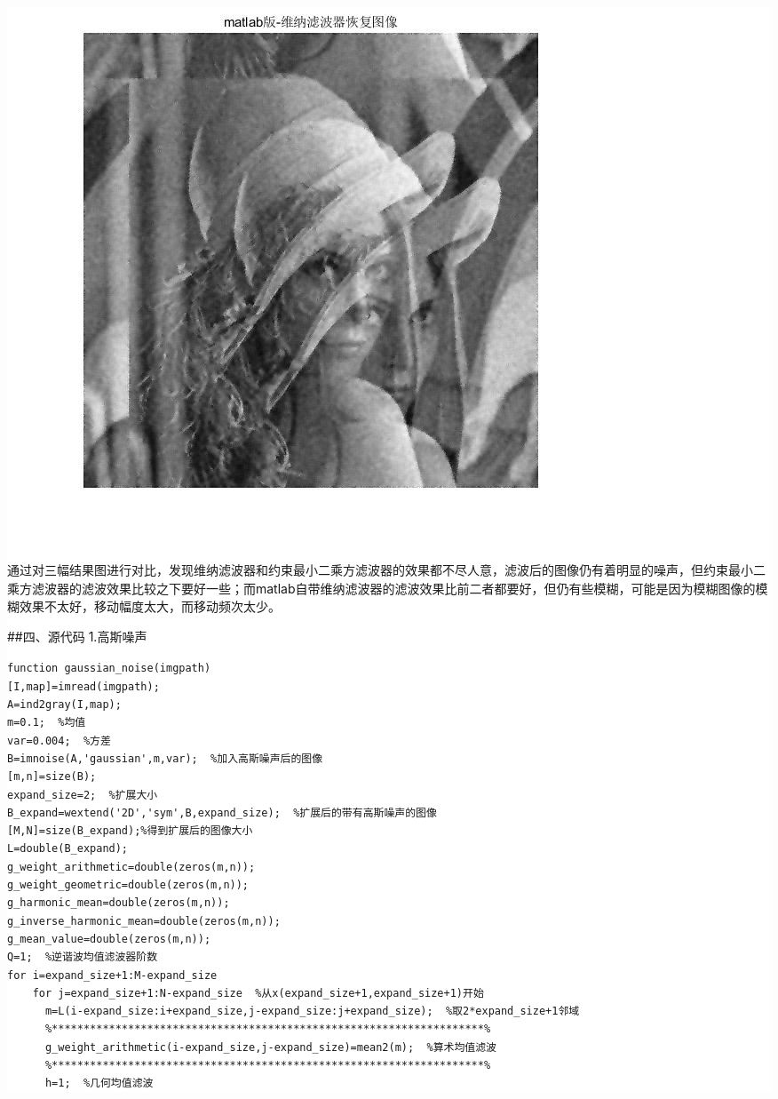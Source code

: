 <img src=https://github.com/wanghan1999/hw6/blob/master/w_6.jpg />

通过对三幅结果图进行对比，发现维纳滤波器和约束最小二乘方滤波器的效果都不尽人意，滤波后的图像仍有着明显的噪声，但约束最小二乘方滤波器的滤波效果比较之下要好一些；而matlab自带维纳滤波器的滤波效果比前二者都要好，但仍有些模糊，可能是因为模糊图像的模糊效果不太好，移动幅度太大，而移动频次太少。




##四、源代码
1.高斯噪声
~~~
function gaussian_noise(imgpath)
[I,map]=imread(imgpath);
A=ind2gray(I,map);
m=0.1;  %均值
var=0.004;  %方差
B=imnoise(A,'gaussian',m,var);  %加入高斯噪声后的图像
[m,n]=size(B);
expand_size=2;  %扩展大小
B_expand=wextend('2D','sym',B,expand_size);  %扩展后的带有高斯噪声的图像
[M,N]=size(B_expand);%得到扩展后的图像大小
L=double(B_expand);
g_weight_arithmetic=double(zeros(m,n));
g_weight_geometric=double(zeros(m,n));
g_harmonic_mean=double(zeros(m,n));
g_inverse_harmonic_mean=double(zeros(m,n));
g_mean_value=double(zeros(m,n));
Q=1;  %逆谐波均值滤波器阶数
for i=expand_size+1:M-expand_size       
    for j=expand_size+1:N-expand_size  %从x(expand_size+1,expand_size+1)开始
      m=L(i-expand_size:i+expand_size,j-expand_size:j+expand_size);  %取2*expand_size+1邻域
      %********************************************************************%
      g_weight_arithmetic(i-expand_size,j-expand_size)=mean2(m);  %算术均值滤波
      %********************************************************************%
      h=1;  %几何均值滤波
~~~